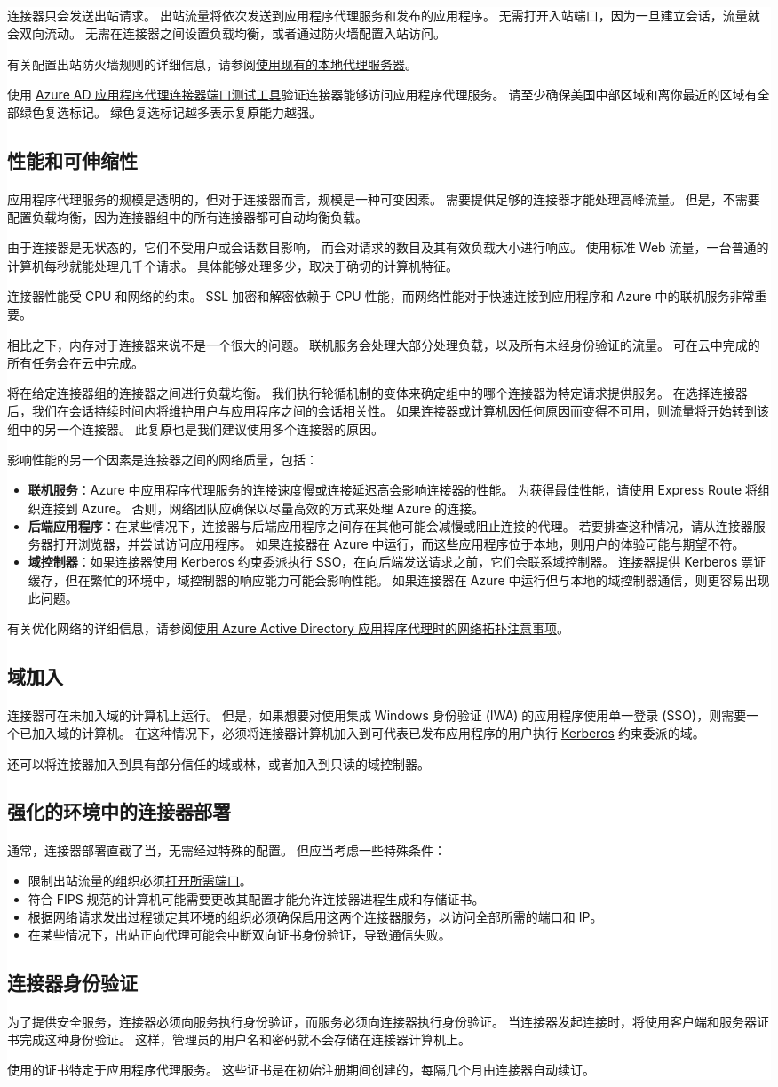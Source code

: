 连接器只会发送出站请求。 出站流量将依次发送到应用程序代理服务和发布的应用程序。 无需打开入站端口，因为一旦建立会话，流量就会双向流动。 无需在连接器之间设置负载均衡，或者通过防火墙配置入站访问。 

有关配置出站防火墙规则的详细信息，请参阅[使用现有的本地代理服务器](application-proxy-working-with-proxy-servers.md)。

使用 [Azure AD 应用程序代理连接器端口测试工具](https://aadap-portcheck.connectorporttest.msappproxy.net/)验证连接器能够访问应用程序代理服务。 请至少确保美国中部区域和离你最近的区域有全部绿色复选标记。 绿色复选标记越多表示复原能力越强。 

## <a name="performance-and-scalability"></a>性能和可伸缩性

应用程序代理服务的规模是透明的，但对于连接器而言，规模是一种可变因素。 需要提供足够的连接器才能处理高峰流量。 但是，不需要配置负载均衡，因为连接器组中的所有连接器都可自动均衡负载。

由于连接器是无状态的，它们不受用户或会话数目影响， 而会对请求的数目及其有效负载大小进行响应。 使用标准 Web 流量，一台普通的计算机每秒就能处理几千个请求。 具体能够处理多少，取决于确切的计算机特征。 

连接器性能受 CPU 和网络的约束。 SSL 加密和解密依赖于 CPU 性能，而网络性能对于快速连接到应用程序和 Azure 中的联机服务非常重要。

相比之下，内存对于连接器来说不是一个很大的问题。 联机服务会处理大部分处理负载，以及所有未经身份验证的流量。 可在云中完成的所有任务会在云中完成。 

将在给定连接器组的连接器之间进行负载均衡。 我们执行轮循机制的变体来确定组中的哪个连接器为特定请求提供服务。 在选择连接器后，我们在会话持续时间内将维护用户与应用程序之间的会话相关性。 如果连接器或计算机因任何原因而变得不可用，则流量将开始转到该组中的另一个连接器。 此复原也是我们建议使用多个连接器的原因。

影响性能的另一个因素是连接器之间的网络质量，包括： 

* **联机服务**：Azure 中应用程序代理服务的连接速度慢或连接延迟高会影响连接器的性能。 为获得最佳性能，请使用 Express Route 将组织连接到 Azure。 否则，网络团队应确保以尽量高效的方式来处理 Azure 的连接。 
* **后端应用程序**：在某些情况下，连接器与后端应用程序之间存在其他可能会减慢或阻止连接的代理。 若要排查这种情况，请从连接器服务器打开浏览器，并尝试访问应用程序。 如果连接器在 Azure 中运行，而这些应用程序位于本地，则用户的体验可能与期望不符。
* **域控制器**：如果连接器使用 Kerberos 约束委派执行 SSO，在向后端发送请求之前，它们会联系域控制器。 连接器提供 Kerberos 票证缓存，但在繁忙的环境中，域控制器的响应能力可能会影响性能。 如果连接器在 Azure 中运行但与本地的域控制器通信，则更容易出现此问题。 

有关优化网络的详细信息，请参阅[使用 Azure Active Directory 应用程序代理时的网络拓扑注意事项](application-proxy-network-topology-considerations.md)。

## <a name="domain-joining"></a>域加入

连接器可在未加入域的计算机上运行。 但是，如果想要对使用集成 Windows 身份验证 (IWA) 的应用程序使用单一登录 (SSO)，则需要一个已加入域的计算机。 在这种情况下，必须将连接器计算机加入到可代表已发布应用程序的用户执行 [Kerberos](https://web.mit.edu/kerberos) 约束委派的域。

还可以将连接器加入到具有部分信任的域或林，或者加入到只读的域控制器。

## <a name="connector-deployments-on-hardened-environments"></a>强化的环境中的连接器部署

通常，连接器部署直截了当，无需经过特殊的配置。 但应当考虑一些特殊条件：

* 限制出站流量的组织必须[打开所需端口](active-directory-application-proxy-enable.md#open-your-ports)。
* 符合 FIPS 规范的计算机可能需要更改其配置才能允许连接器进程生成和存储证书。
* 根据网络请求发出过程锁定其环境的组织必须确保启用这两个连接器服务，以访问全部所需的端口和 IP。
* 在某些情况下，出站正向代理可能会中断双向证书身份验证，导致通信失败。

## <a name="connector-authentication"></a>连接器身份验证

为了提供安全服务，连接器必须向服务执行身份验证，而服务必须向连接器执行身份验证。 当连接器发起连接时，将使用客户端和服务器证书完成这种身份验证。 这样，管理员的用户名和密码就不会存储在连接器计算机上。

使用的证书特定于应用程序代理服务。 这些证书是在初始注册期间创建的，每隔几个月由连接器自动续订。 
